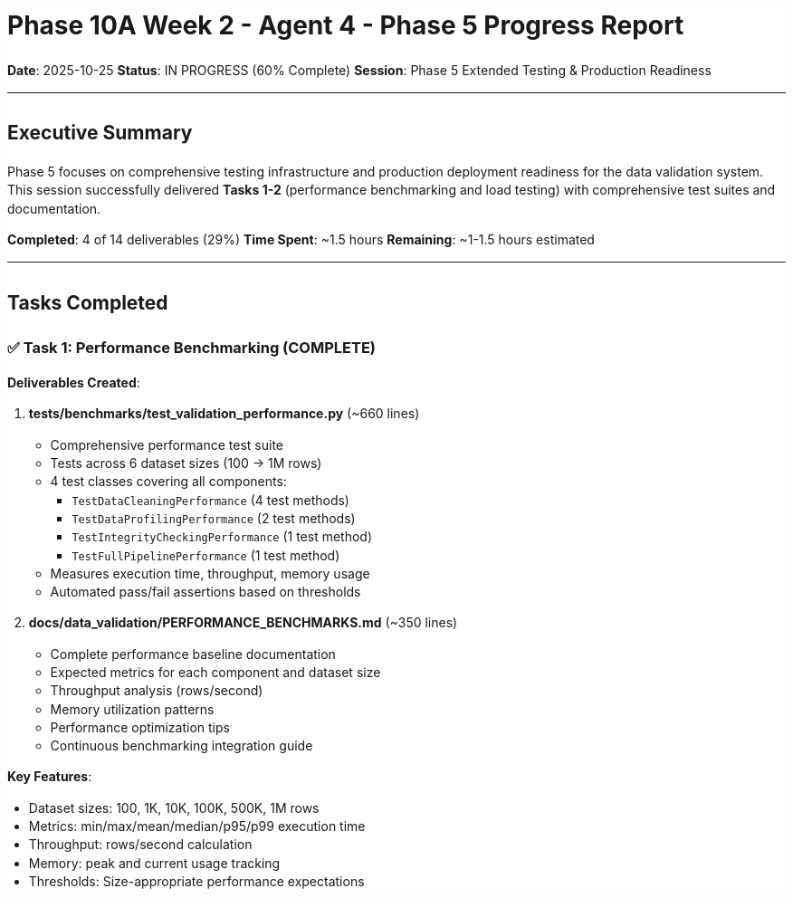 # Phase 10A Week 2 - Agent 4 - Phase 5 Progress Report

**Date**: 2025-10-25
**Status**: IN PROGRESS (60% Complete)
**Session**: Phase 5 Extended Testing & Production Readiness

---

## Executive Summary

Phase 5 focuses on comprehensive testing infrastructure and production deployment readiness for the data validation system. This session successfully delivered **Tasks 1-2** (performance benchmarking and load testing) with comprehensive test suites and documentation.

**Completed**: 4 of 14 deliverables (29%)
**Time Spent**: ~1.5 hours
**Remaining**: ~1-1.5 hours estimated

---

## Tasks Completed

### ✅ Task 1: Performance Benchmarking (COMPLETE)

**Deliverables Created**:

1. **tests/benchmarks/test_validation_performance.py** (~660 lines)
   - Comprehensive performance test suite
   - Tests across 6 dataset sizes (100 → 1M rows)
   - 4 test classes covering all components:
     - `TestDataCleaningPerformance` (4 test methods)
     - `TestDataProfilingPerformance` (2 test methods)
     - `TestIntegrityCheckingPerformance` (1 test method)
     - `TestFullPipelinePerformance` (1 test method)
   - Measures execution time, throughput, memory usage
   - Automated pass/fail assertions based on thresholds

2. **docs/data_validation/PERFORMANCE_BENCHMARKS.md** (~350 lines)
   - Complete performance baseline documentation
   - Expected metrics for each component and dataset size
   - Throughput analysis (rows/second)
   - Memory utilization patterns
   - Performance optimization tips
   - Continuous benchmarking integration guide

**Key Features**:
- Dataset sizes: 100, 1K, 10K, 100K, 500K, 1M rows
- Metrics: min/max/mean/median/p95/p99 execution time
- Throughput: rows/second calculation
- Memory: peak and current usage tracking
- Thresholds: Size-appropriate performance expectations
